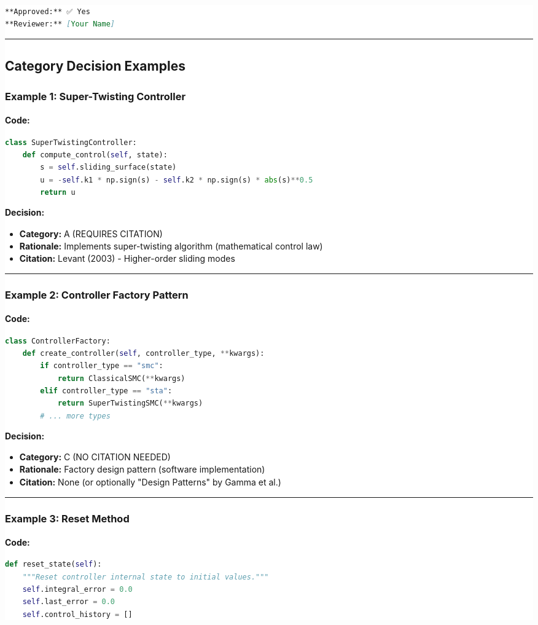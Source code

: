 ```markdown
**Approved:** ✅ Yes
**Reviewer:** [Your Name]
```

---

## Category Decision Examples

### Example 1: Super-Twisting Controller

**Code:**
```python
class SuperTwistingController:
    def compute_control(self, state):
        s = self.sliding_surface(state)
        u = -self.k1 * np.sign(s) - self.k2 * np.sign(s) * abs(s)**0.5
        return u
```

**Decision:**
- **Category:** A (REQUIRES CITATION)
- **Rationale:** Implements super-twisting algorithm (mathematical control law)
- **Citation:** Levant (2003) - Higher-order sliding modes

---

### Example 2: Controller Factory Pattern

**Code:**
```python
class ControllerFactory:
    def create_controller(self, controller_type, **kwargs):
        if controller_type == "smc":
            return ClassicalSMC(**kwargs)
        elif controller_type == "sta":
            return SuperTwistingSMC(**kwargs)
        # ... more types
```

**Decision:**
- **Category:** C (NO CITATION NEEDED)
- **Rationale:** Factory design pattern (software implementation)
- **Citation:** None (or optionally "Design Patterns" by Gamma et al.)

---

### Example 3: Reset Method

**Code:**
```python
def reset_state(self):
    """Reset controller internal state to initial values."""
    self.integral_error = 0.0
    self.last_error = 0.0
    self.control_history = []
```
